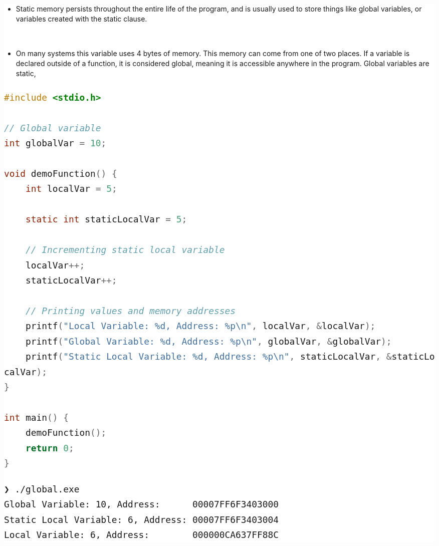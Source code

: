 - Static memory persists throughout the entire life of the program, and is usually used to store things like global variables, or variables created with the static clause.

<br>

- On many systems this variable uses 4 bytes of memory. This memory can come from one of two places. If a variable is declared outside of a function, it is considered global, meaning it is accessible anywhere in the program. Global variables are static, 

</div>

<div>
<div style="font-size:21px">

```c
#include <stdio.h>

// Global variable
int globalVar = 10;

void demoFunction() {
    int localVar = 5;
    
    static int staticLocalVar = 5;
    
    // Incrementing static local variable
    localVar++;
    staticLocalVar++;
    
    // Printing values and memory addresses
    printf("Local Variable: %d, Address: %p\n", localVar, &localVar);
    printf("Global Variable: %d, Address: %p\n", globalVar, &globalVar); 
    printf("Static Local Variable: %d, Address: %p\n", staticLocalVar, &staticLocalVar);
}

int main() {
    demoFunction();
    return 0;
}
```

```
❯ ./global.exe
Global Variable: 10, Address:      00007FF6F3403000
Static Local Variable: 6, Address: 00007FF6F3403004
Local Variable: 6, Address:        000000CA637FF88C
```

</div>

</div>
</div>

<style scoped>
h1 { view-transition-name: header2; }
